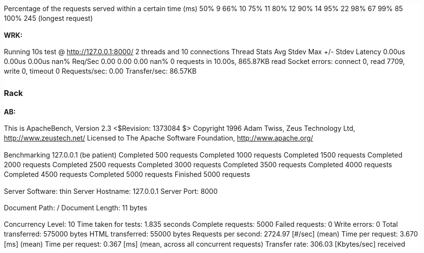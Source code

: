 Percentage of the requests served within a certain time (ms)
  50%      9
  66%     10
  75%     11
  80%     12
  90%     14
  95%     22
  98%     67
  99%     85
 100%    245 (longest request)

**WRK:**

Running 10s test @ http://127.0.0.1:8000/
  2 threads and 10 connections
  Thread Stats   Avg      Stdev     Max   +/- Stdev
    Latency     0.00us    0.00us   0.00us     nan%
    Req/Sec     0.00      0.00     0.00       nan%
  0 requests in 10.00s, 865.87KB read
  Socket errors: connect 0, read 7709, write 0, timeout 0
Requests/sec:      0.00
Transfer/sec:     86.57KB


### Rack

**AB:**

This is ApacheBench, Version 2.3 <$Revision: 1373084 $>
Copyright 1996 Adam Twiss, Zeus Technology Ltd, http://www.zeustech.net/
Licensed to The Apache Software Foundation, http://www.apache.org/

Benchmarking 127.0.0.1 (be patient)
Completed 500 requests
Completed 1000 requests
Completed 1500 requests
Completed 2000 requests
Completed 2500 requests
Completed 3000 requests
Completed 3500 requests
Completed 4000 requests
Completed 4500 requests
Completed 5000 requests
Finished 5000 requests


Server Software:        thin
Server Hostname:        127.0.0.1
Server Port:            8000

Document Path:          /
Document Length:        11 bytes

Concurrency Level:      10
Time taken for tests:   1.835 seconds
Complete requests:      5000
Failed requests:        0
Write errors:           0
Total transferred:      575000 bytes
HTML transferred:       55000 bytes
Requests per second:    2724.97 [#/sec] (mean)
Time per request:       3.670 [ms] (mean)
Time per request:       0.367 [ms] (mean, across all concurrent requests)
Transfer rate:          306.03 [Kbytes/sec] received
